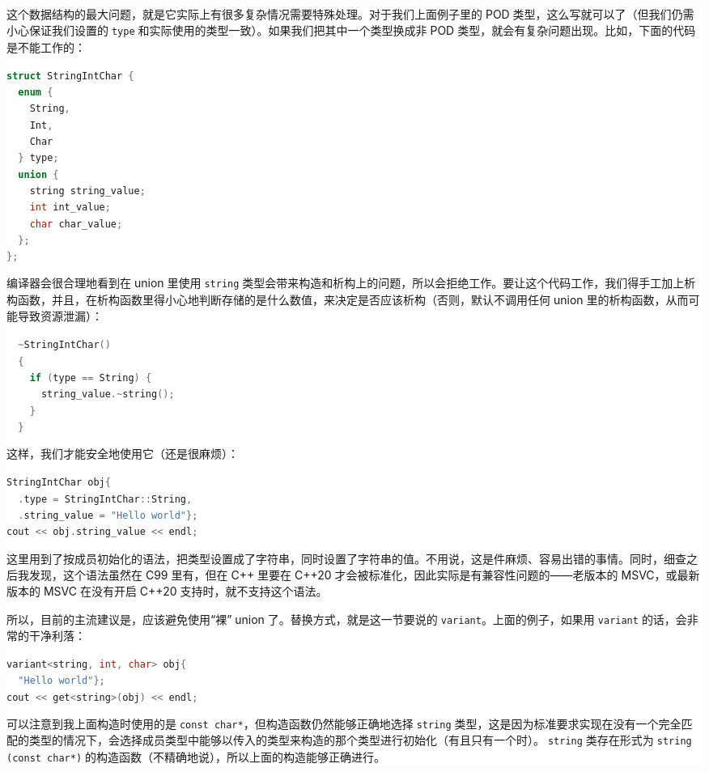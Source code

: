 这个数据结构的最大问题，就是它实际上有很多复杂情况需要特殊处理。对于我们上面例子里的 POD 类型，这么写就可以了（但我们仍需小心保证我们设置的 `type` 和实际使用的类型一致）。如果我们把其中一个类型换成非 POD 类型，就会有复杂问题出现。比如，下面的代码是不能工作的：

```c++
struct StringIntChar {
  enum {
    String,
    Int,
    Char
  } type;
  union {
    string string_value;
    int int_value;
    char char_value;
  };
};

```

编译器会很合理地看到在 union 里使用 `string` 类型会带来构造和析构上的问题，所以会拒绝工作。要让这个代码工作，我们得手工加上析构函数，并且，在析构函数里得小心地判断存储的是什么数值，来决定是否应该析构（否则，默认不调用任何 union 里的析构函数，从而可能导致资源泄漏）：

```c++
  ~StringIntChar()
  {
    if (type == String) {
      string_value.~string();
    }
  }

```

这样，我们才能安全地使用它（还是很麻烦）：

```c++
StringIntChar obj{
  .type = StringIntChar::String,
  .string_value = "Hello world"};
cout << obj.string_value << endl;

```

这里用到了按成员初始化的语法，把类型设置成了字符串，同时设置了字符串的值。不用说，这是件麻烦、容易出错的事情。同时，细查之后我发现，这个语法虽然在 C99 里有，但在 C++ 里要在 C++20 才会被标准化，因此实际是有兼容性问题的——老版本的 MSVC，或最新版本的 MSVC 在没有开启 C++20 支持时，就不支持这个语法。

所以，目前的主流建议是，应该避免使用“裸” union 了。替换方式，就是这一节要说的 `variant`。上面的例子，如果用 `variant` 的话，会非常的干净利落：

```c++
variant<string, int, char> obj{
  "Hello world"};
cout << get<string>(obj) << endl;

```

可以注意到我上面构造时使用的是 `const char*`，但构造函数仍然能够正确地选择 `string` 类型，这是因为标准要求实现在没有一个完全匹配的类型的情况下，会选择成员类型中能够以传入的类型来构造的那个类型进行初始化（有且只有一个时）。 `string` 类存在形式为 `string(const char*)` 的构造函数（不精确地说），所以上面的构造能够正确进行。
